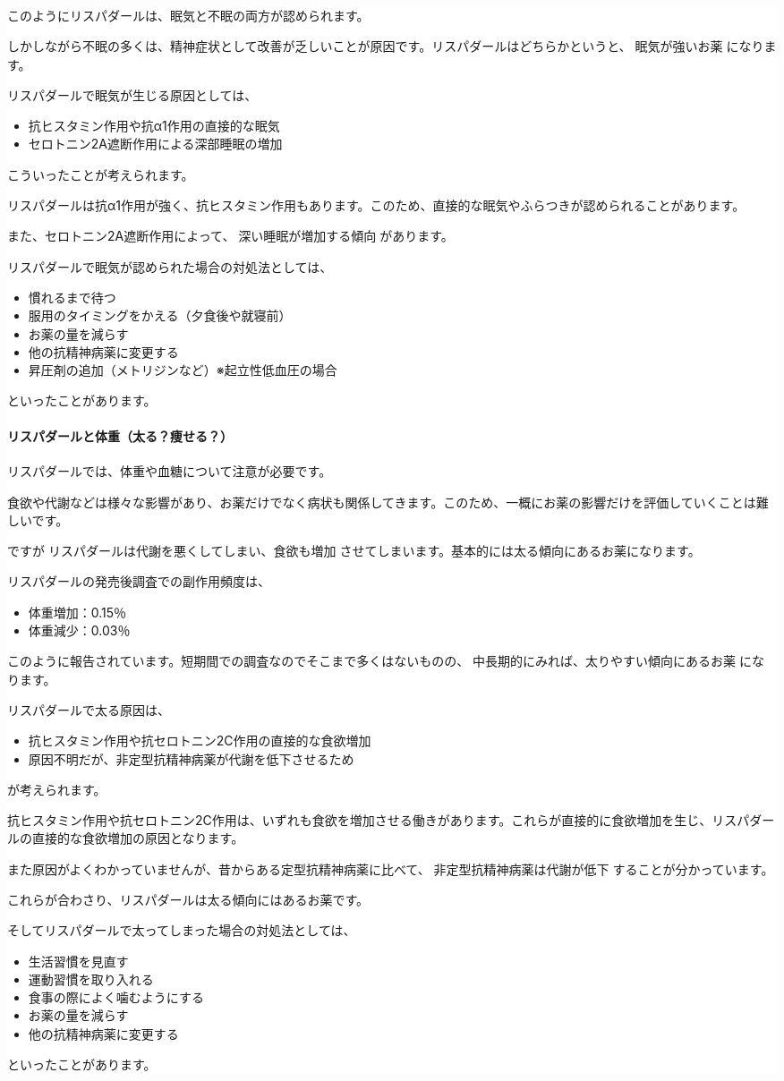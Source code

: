 このようにリスパダールは、眠気と不眠の両方が認められます。

しかしながら不眠の多くは、精神症状として改善が乏しいことが原因です。リスパダールはどちらかというと、 眠気が強いお薬 になります。

リスパダールで眠気が生じる原因としては、

- 抗ヒスタミン作用や抗α1作用の直接的な眠気
- セロトニン2A遮断作用による深部睡眠の増加

こういったことが考えられます。

リスパダールは抗α1作用が強く、抗ヒスタミン作用もあります。このため、直接的な眠気やふらつきが認められることがあります。

また、セロトニン2A遮断作用によって、 深い睡眠が増加する傾向 があります。

リスパダールで眠気が認められた場合の対処法としては、

- 慣れるまで待つ
- 服用のタイミングをかえる（夕食後や就寝前）
- お薬の量を減らす
- 他の抗精神病薬に変更する
- 昇圧剤の追加（メトリジンなど）※起立性低血圧の場合

といったことがあります。

#### リスパダールと体重（太る？痩せる？）

リスパダールでは、体重や血糖について注意が必要です。

食欲や代謝などは様々な影響があり、お薬だけでなく病状も関係してきます。このため、一概にお薬の影響だけを評価していくことは難しいです。

ですが リスパダールは代謝を悪くしてしまい、食欲も増加 させてしまいます。基本的には太る傾向にあるお薬になります。

リスパダールの発売後調査での副作用頻度は、

- 体重増加：0.15％
- 体重減少：0.03％

このように報告されています。短期間での調査なのでそこまで多くはないものの、 中長期的にみれば、太りやすい傾向にあるお薬 になります。

リスパダールで太る原因は、

- 抗ヒスタミン作用や抗セロトニン2C作用の直接的な食欲増加
- 原因不明だが、非定型抗精神病薬が代謝を低下させるため

が考えられます。

抗ヒスタミン作用や抗セロトニン2C作用は、いずれも食欲を増加させる働きがあります。これらが直接的に食欲増加を生じ、リスパダールの直接的な食欲増加の原因となります。

また原因がよくわかっていませんが、昔からある定型抗精神病薬に比べて、 非定型抗精神病薬は代謝が低下 することが分かっています。

これらが合わさり、リスパダールは太る傾向にはあるお薬です。

そしてリスパダールで太ってしまった場合の対処法としては、

- 生活習慣を見直す
- 運動習慣を取り入れる
- 食事の際によく噛むようにする
- お薬の量を減らす
- 他の抗精神病薬に変更する

といったことがあります。
